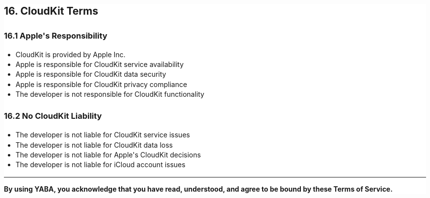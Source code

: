 ## 16. CloudKit Terms

### 16.1 Apple's Responsibility
- CloudKit is provided by Apple Inc.
- Apple is responsible for CloudKit service availability
- Apple is responsible for CloudKit data security
- Apple is responsible for CloudKit privacy compliance
- The developer is not responsible for CloudKit functionality

### 16.2 No CloudKit Liability
- The developer is not liable for CloudKit service issues
- The developer is not liable for CloudKit data loss
- The developer is not liable for Apple's CloudKit decisions
- The developer is not liable for iCloud account issues

---

**By using YABA, you acknowledge that you have read, understood, and agree to be bound by these Terms of Service.** 
